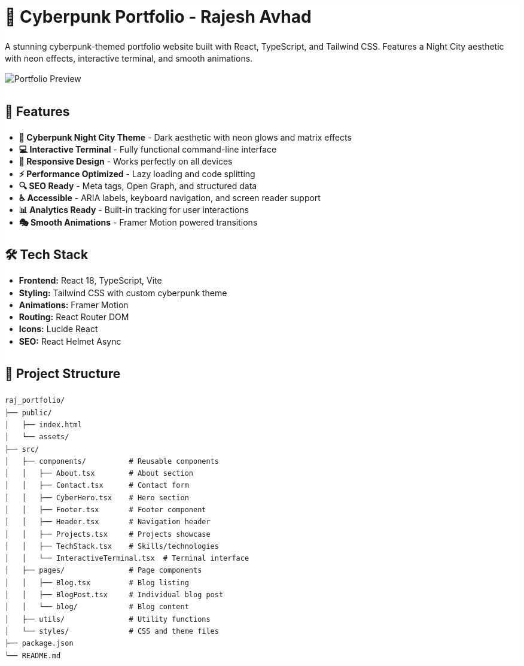 # 🌃 Cyberpunk Portfolio - Rajesh Avhad

A stunning cyberpunk-themed portfolio website built with React, TypeScript, and Tailwind CSS. Features a Night City aesthetic with neon effects, interactive terminal, and smooth animations.

![Portfolio Preview](https://via.placeholder.com/800x400/000000/00FFFF?text=Cyberpunk+Portfolio)

## 🚀 Features

- **🎨 Cyberpunk Night City Theme** - Dark aesthetic with neon glows and matrix effects
- **💻 Interactive Terminal** - Fully functional command-line interface
- **📱 Responsive Design** - Works perfectly on all devices
- **⚡ Performance Optimized** - Lazy loading and code splitting
- **🔍 SEO Ready** - Meta tags, Open Graph, and structured data
- **♿ Accessible** - ARIA labels, keyboard navigation, and screen reader support
- **📊 Analytics Ready** - Built-in tracking for user interactions
- **🎭 Smooth Animations** - Framer Motion powered transitions

## 🛠️ Tech Stack

- **Frontend:** React 18, TypeScript, Vite
- **Styling:** Tailwind CSS with custom cyberpunk theme
- **Animations:** Framer Motion
- **Routing:** React Router DOM
- **Icons:** Lucide React
- **SEO:** React Helmet Async

## 📁 Project Structure

```
raj_portfolio/
├── public/
│   ├── index.html
│   └── assets/
├── src/
│   ├── components/          # Reusable components
│   │   ├── About.tsx        # About section
│   │   ├── Contact.tsx      # Contact form
│   │   ├── CyberHero.tsx    # Hero section
│   │   ├── Footer.tsx       # Footer component
│   │   ├── Header.tsx       # Navigation header
│   │   ├── Projects.tsx     # Projects showcase
│   │   ├── TechStack.tsx    # Skills/technologies
│   │   └── InteractiveTerminal.tsx  # Terminal interface
│   ├── pages/               # Page components
│   │   ├── Blog.tsx         # Blog listing
│   │   ├── BlogPost.tsx     # Individual blog post
│   │   └── blog/            # Blog content
│   ├── utils/               # Utility functions
│   └── styles/              # CSS and theme files
├── package.json
└── README.md
```
